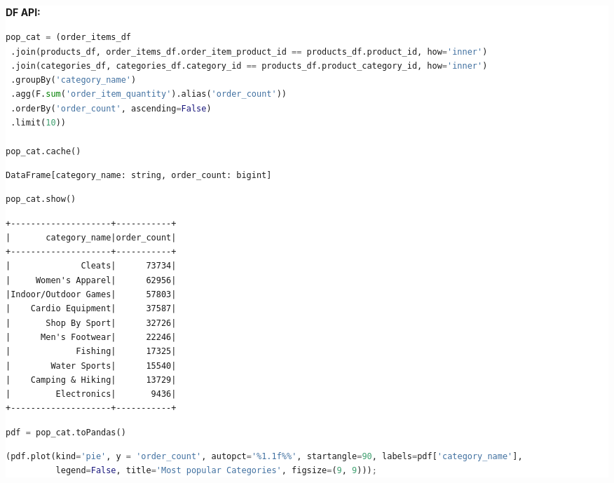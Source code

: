     

**DF API:**


```python
pop_cat = (order_items_df
 .join(products_df, order_items_df.order_item_product_id == products_df.product_id, how='inner')
 .join(categories_df, categories_df.category_id == products_df.product_category_id, how='inner')
 .groupBy('category_name')
 .agg(F.sum('order_item_quantity').alias('order_count'))
 .orderBy('order_count', ascending=False)
 .limit(10))

pop_cat.cache()
```




    DataFrame[category_name: string, order_count: bigint]




```python
pop_cat.show()
```

    +--------------------+-----------+
    |       category_name|order_count|
    +--------------------+-----------+
    |              Cleats|      73734|
    |     Women's Apparel|      62956|
    |Indoor/Outdoor Games|      57803|
    |    Cardio Equipment|      37587|
    |       Shop By Sport|      32726|
    |      Men's Footwear|      22246|
    |             Fishing|      17325|
    |        Water Sports|      15540|
    |    Camping & Hiking|      13729|
    |         Electronics|       9436|
    +--------------------+-----------+
    
    


```python
pdf = pop_cat.toPandas()
```


```python
(pdf.plot(kind='pie', y = 'order_count', autopct='%1.1f%%', startangle=90, labels=pdf['category_name'], 
          legend=False, title='Most popular Categories', figsize=(9, 9)));
```
